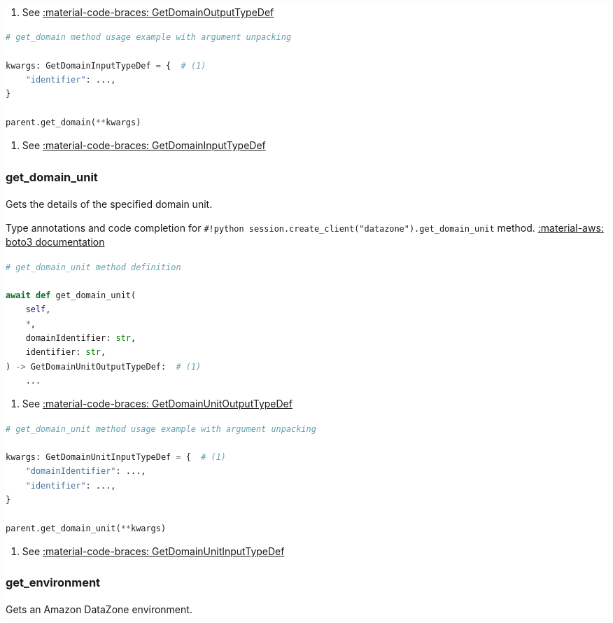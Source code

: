 1. See [:material-code-braces: GetDomainOutputTypeDef](./type_defs.md#getdomainoutputtypedef)


```python
# get_domain method usage example with argument unpacking

kwargs: GetDomainInputTypeDef = {  # (1)
    "identifier": ...,
}

parent.get_domain(**kwargs)
```

1. See [:material-code-braces: GetDomainInputTypeDef](./type_defs.md#getdomaininputtypedef)

### get\_domain\_unit

Gets the details of the specified domain unit.

Type annotations and code completion for `#!python session.create_client("datazone").get_domain_unit` method.
[:material-aws: boto3 documentation](https://boto3.amazonaws.com/v1/documentation/api/latest/reference/services/datazone/client/get_domain_unit.html)

```python
# get_domain_unit method definition

await def get_domain_unit(
    self,
    *,
    domainIdentifier: str,
    identifier: str,
) -> GetDomainUnitOutputTypeDef:  # (1)
    ...
```

1. See [:material-code-braces: GetDomainUnitOutputTypeDef](./type_defs.md#getdomainunitoutputtypedef)


```python
# get_domain_unit method usage example with argument unpacking

kwargs: GetDomainUnitInputTypeDef = {  # (1)
    "domainIdentifier": ...,
    "identifier": ...,
}

parent.get_domain_unit(**kwargs)
```

1. See [:material-code-braces: GetDomainUnitInputTypeDef](./type_defs.md#getdomainunitinputtypedef)

### get\_environment

Gets an Amazon DataZone environment.
